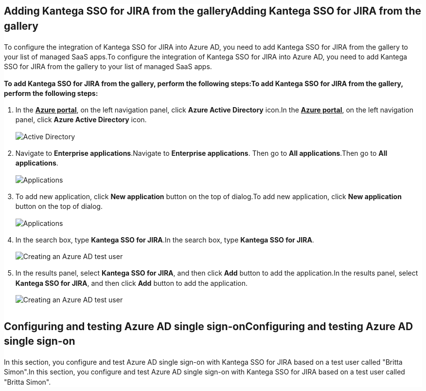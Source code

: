 ## <a name="adding-kantega-sso-for-jira-from-the-gallery"></a><span data-ttu-id="9e11f-123">Adding Kantega SSO for JIRA from the gallery</span><span class="sxs-lookup"><span data-stu-id="9e11f-123">Adding Kantega SSO for JIRA from the gallery</span></span>
<span data-ttu-id="9e11f-124">To configure the integration of Kantega SSO for JIRA into Azure AD, you need to add Kantega SSO for JIRA from the gallery to your list of managed SaaS apps.</span><span class="sxs-lookup"><span data-stu-id="9e11f-124">To configure the integration of Kantega SSO for JIRA into Azure AD, you need to add Kantega SSO for JIRA from the gallery to your list of managed SaaS apps.</span></span>

<span data-ttu-id="9e11f-125">**To add Kantega SSO for JIRA from the gallery, perform the following steps:**</span><span class="sxs-lookup"><span data-stu-id="9e11f-125">**To add Kantega SSO for JIRA from the gallery, perform the following steps:**</span></span>

1. <span data-ttu-id="9e11f-126">In the **[Azure portal](https://portal.azure.com)**, on the left navigation panel, click **Azure Active Directory** icon.</span><span class="sxs-lookup"><span data-stu-id="9e11f-126">In the **[Azure portal](https://portal.azure.com)**, on the left navigation panel, click **Azure Active Directory** icon.</span></span> 

    ![Active Directory][1]

1. <span data-ttu-id="9e11f-128">Navigate to **Enterprise applications**.</span><span class="sxs-lookup"><span data-stu-id="9e11f-128">Navigate to **Enterprise applications**.</span></span> <span data-ttu-id="9e11f-129">Then go to **All applications**.</span><span class="sxs-lookup"><span data-stu-id="9e11f-129">Then go to **All applications**.</span></span>

    ![Applications][2]
    
1. <span data-ttu-id="9e11f-131">To add new application, click **New application** button on the top of dialog.</span><span class="sxs-lookup"><span data-stu-id="9e11f-131">To add new application, click **New application** button on the top of dialog.</span></span>

    ![Applications][3]

1. <span data-ttu-id="9e11f-133">In the search box, type **Kantega SSO for JIRA**.</span><span class="sxs-lookup"><span data-stu-id="9e11f-133">In the search box, type **Kantega SSO for JIRA**.</span></span>

    ![Creating an Azure AD test user](./media/kantegassoforjira-tutorial/tutorial_kantegassoforjira_search.png)

1. <span data-ttu-id="9e11f-135">In the results panel, select **Kantega SSO for JIRA**, and then click **Add** button to add the application.</span><span class="sxs-lookup"><span data-stu-id="9e11f-135">In the results panel, select **Kantega SSO for JIRA**, and then click **Add** button to add the application.</span></span>

    ![Creating an Azure AD test user](./media/kantegassoforjira-tutorial/tutorial_kantegassoforjira_addfromgallery.png)

##  <a name="configuring-and-testing-azure-ad-single-sign-on"></a><span data-ttu-id="9e11f-137">Configuring and testing Azure AD single sign-on</span><span class="sxs-lookup"><span data-stu-id="9e11f-137">Configuring and testing Azure AD single sign-on</span></span>
<span data-ttu-id="9e11f-138">In this section, you configure and test Azure AD single sign-on with Kantega SSO for JIRA based on a test user called "Britta Simon".</span><span class="sxs-lookup"><span data-stu-id="9e11f-138">In this section, you configure and test Azure AD single sign-on with Kantega SSO for JIRA based on a test user called "Britta Simon".</span></span>


[1]: ./media/kantegassoforjira-tutorial/tutorial_general_01.png
[2]: ./media/kantegassoforjira-tutorial/tutorial_general_02.png
[3]: ./media/kantegassoforjira-tutorial/tutorial_general_03.png
[4]: ./media/kantegassoforjira-tutorial/tutorial_general_04.png
[100]: ./media/kantegassoforjira-tutorial/tutorial_general_100.png
[200]: ./media/kantegassoforjira-tutorial/tutorial_general_200.png
[201]: ./media/kantegassoforjira-tutorial/tutorial_general_201.png
[202]: ./media/kantegassoforjira-tutorial/tutorial_general_202.png
[203]: ./media/kantegassoforjira-tutorial/tutorial_general_203.png